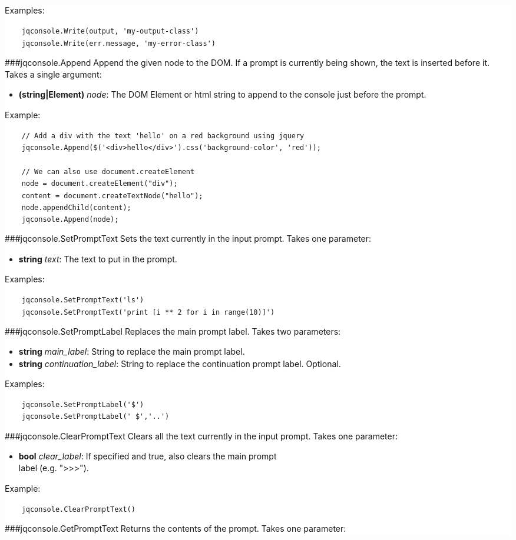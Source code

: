 
  Examples:  

        jqconsole.Write(output, 'my-output-class')  
        jqconsole.Write(err.message, 'my-error-class')  

###jqconsole.Append
Append the given node to the DOM. If a prompt is currently being shown, the
text is inserted before it. Takes a single argument:

   * __(string|Element)__ *node*: The DOM Element or html string to append to
     the console just before the prompt.

   Example:

        // Add a div with the text 'hello' on a red background using jquery
        jqconsole.Append($('<div>hello</div>').css('background-color', 'red'));

        // We can also use document.createElement
        node = document.createElement("div");
        content = document.createTextNode("hello");
        node.appendChild(content);
        jqconsole.Append(node);


###jqconsole.SetPromptText
Sets the text currently in the input prompt. Takes one parameter:  

  * __string__ *text*: The text to put in the prompt.  

  Examples:  

        jqconsole.SetPromptText('ls')  
        jqconsole.SetPromptText('print [i ** 2 for i in range(10)]')  


###jqconsole.SetPromptLabel
Replaces the main prompt label. Takes two parameters:

  * __string__ *main_label*: String to replace the main prompt label.
  * __string__ *continuation_label*: String to replace the continuation prompt label. Optional.

  Examples:  

        jqconsole.SetPromptLabel('$')
        jqconsole.SetPromptLabel(' $','..')


###jqconsole.ClearPromptText 
Clears all the text currently in the input prompt. Takes one parameter:  

  * __bool__ *clear_label*: If specified and true, also clears the main prompt  
    label (e.g. ">>>").  


  Example:  

        jqconsole.ClearPromptText()  
  

###jqconsole.GetPromptText 
Returns the contents of the prompt. Takes one parameter:  
  